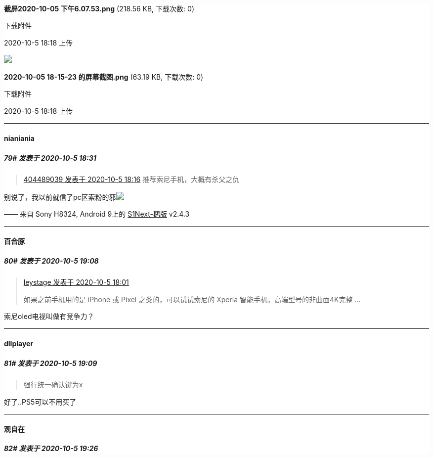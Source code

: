 
<strong>截屏2020-10-05 下午6.07.53.png</strong> (218.56 KB, 下载次数: 0)

下载附件

2020-10-5 18:18 上传


<img src="https://img.saraba1st.com/forum/202010/05/181830v4awswtywcaws4af.png" referrerpolicy="no-referrer">


<strong>2020-10-05 18-15-23 的屏幕截图.png</strong> (63.19 KB, 下载次数: 0)

下载附件

2020-10-5 18:18 上传


-----

####  nianiania  
##### 79#       发表于 2020-10-5 18:31


<blockquote><a href="httphttps://bbs.saraba1st.com/2b/forum.php?mod=redirect&amp;goto=findpost&amp;pid=48959053&amp;ptid=1963365" target="_blank">404489039 发表于 2020-10-5 18:16</a>
推荐索尼手机，大概有杀父之仇</blockquote>
别说了，我以前就信了pc区索粉的邪<img src="https://static.saraba1st.com/image/smiley/face2017/068.png" referrerpolicy="no-referrer">

—— 来自 Sony H8324, Android 9上的 [S1Next-鹅版](https://github.com/ykrank/S1-Next/releases) v2.4.3


-----

####  百合豚  
##### 80#       发表于 2020-10-5 19:08


<blockquote><a href="httphttps://bbs.saraba1st.com/2b/forum.php?mod=redirect&amp;goto=findpost&amp;pid=48958924&amp;ptid=1963365" target="_blank">leystage 发表于 2020-10-5 18:01</a>

如果之前手机用的是 iPhone 或 Pixel 之类的，可以试试索尼的 Xperia 智能手机，高端型号的非曲面4K完整 ...</blockquote>
索尼oled电视叫做有竞争力？


-----

####  dllplayer  
##### 81#       发表于 2020-10-5 19:09


<blockquote>强行统一确认键为x</blockquote>

好了..PS5可以不用买了


-----

####  观自在  
##### 82#       发表于 2020-10-5 19:26
